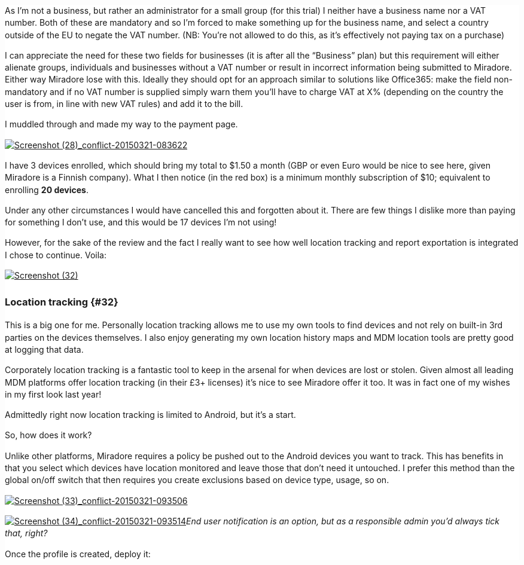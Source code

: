As I’m not a business, but rather an administrator for a small group (for this trial) I neither have a business name nor a VAT number. Both of these are mandatory and so I’m forced to make something up for the business name, and select a country outside of the EU to negate the VAT number. (NB: You’re not allowed to do this, as it’s effectively not paying tax on a purchase)

I can appreciate the need for these two fields for businesses (it is after all the “Business” plan) but this requirement will either alienate groups, individuals and businesses without a VAT number or result in incorrect information being submitted to Miradore. Either way Miradore lose with this. Ideally they should opt for an approach similar to solutions like Office365: make the field non-mandatory and if no VAT number is supplied simply warn them you’ll have to charge VAT at X% (depending on the country the user is from, in line with new VAT rules) and add it to the bill.

I muddled through and made my way to the payment page.

[![Screenshot (28)_conflict-20150321-083622](/wp-content/uploads/2015/03/Screenshot-28_conflict-20150321-083622.png)](/wp-content/uploads/2015/03/Screenshot-28_conflict-20150321-083622.png)

I have 3 devices enrolled, which should bring my total to $1.50 a month (GBP or even Euro would be nice to see here, given Miradore is a Finnish company). What I then notice (in the red box) is a minimum monthly subscription of $10; equivalent to enrolling **20 devices**.

Under any other circumstances I would have cancelled this and forgotten about it. There are few things I dislike more than paying for something I don’t use, and this would be 17 devices I’m not using!

However, for the sake of the review and the fact I really want to see how well location tracking and report exportation is integrated I chose to continue. Voila:

[![Screenshot (32)](/wp-content/uploads/2015/03/Screenshot-32.png)](/wp-content/uploads/2015/03/Screenshot-32.png)

### Location tracking {#32}

This is a big one for me. Personally location tracking allows me to use my own tools to find devices and not rely on built-in 3rd parties on the devices themselves. I also enjoy generating my own location history maps and MDM location tools are pretty good at logging that data.

Corporately location tracking is a fantastic tool to keep in the arsenal for when devices are lost or stolen. Given almost all leading MDM platforms offer location tracking (in their £3+ licenses) it’s nice to see Miradore offer it too. It was in fact one of my wishes in my first look last year!

Admittedly right now location tracking is limited to Android, but it’s a start.

So, how does it work?

Unlike other platforms, Miradore requires a policy be pushed out to the Android devices you want to track. This has benefits in that you select which devices have location monitored and leave those that don’t need it untouched. I prefer this method than the global on/off switch that then requires you create exclusions based on device type, usage, so on.

[![Screenshot (33)_conflict-20150321-093506](/wp-content/uploads/2015/03/Screenshot-33_conflict-20150321-093506.png)](/wp-content/uploads/2015/03/Screenshot-33_conflict-20150321-093506.png)

[![Screenshot (34)_conflict-20150321-093514](/wp-content/uploads/2015/03/Screenshot-34_conflict-20150321-093514.png)](/wp-content/uploads/2015/03/Screenshot-34_conflict-20150321-093514.png)_End user notification is an option, but as a responsible admin you’d always tick that, right?_

Once the profile is created, deploy it:
